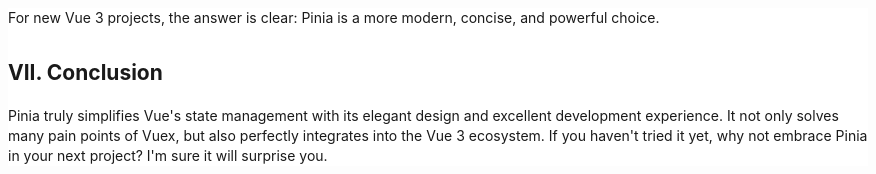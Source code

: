 For new Vue 3 projects, the answer is clear: Pinia is a more modern, concise, and powerful choice.

## **VII. Conclusion**

Pinia truly simplifies Vue's state management with its elegant design and excellent development experience. It not only solves many pain points of Vuex, but also perfectly integrates into the Vue 3 ecosystem. If you haven't tried it yet, why not embrace Pinia in your next project? I'm sure it will surprise you.

